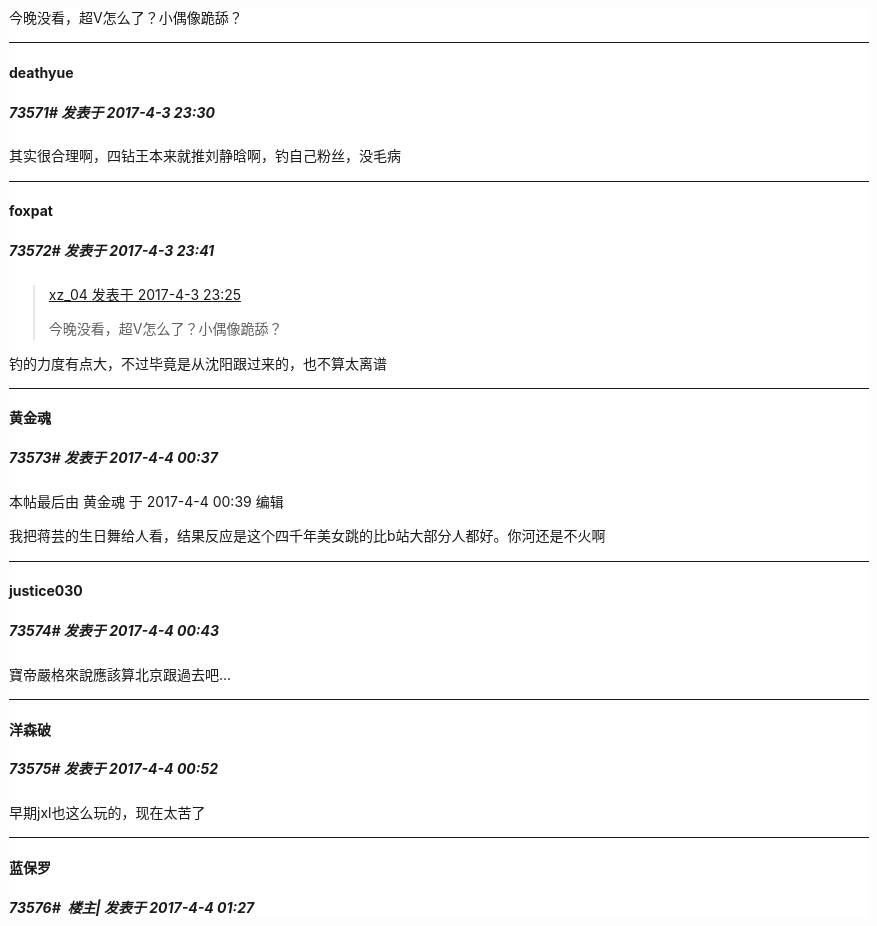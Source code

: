今晚没看，超V怎么了？小偶像跪舔？


-----

####  deathyue  
##### 73571#       发表于 2017-4-3 23:30


其实很合理啊，四钻王本来就推刘静晗啊，钓自己粉丝，没毛病


-----

####  foxpat  
##### 73572#       发表于 2017-4-3 23:41


<blockquote><a href="httphttps://bbs.saraba1st.com/2b/forum.php?mod=redirect&amp;goto=findpost&amp;pid=35571747&amp;ptid=1105387" target="_blank">xz_04 发表于 2017-4-3 23:25</a>

今晚没看，超V怎么了？小偶像跪舔？</blockquote>
钓的力度有点大，不过毕竟是从沈阳跟过来的，也不算太离谱


-----

####  黄金魂  
##### 73573#       发表于 2017-4-4 00:37


 本帖最后由 黄金魂 于 2017-4-4 00:39 编辑 

我把蒋芸的生日舞给人看，结果反应是这个四千年美女跳的比b站大部分人都好。你河还是不火啊


-----

####  justice030  
##### 73574#       发表于 2017-4-4 00:43


寶帝嚴格來說應該算北京跟過去吧...


-----

####  洋森破  
##### 73575#       发表于 2017-4-4 00:52


早期jxl也这么玩的，现在太苦了


-----

####  蓝保罗  
##### 73576#         楼主| 发表于 2017-4-4 01:27

